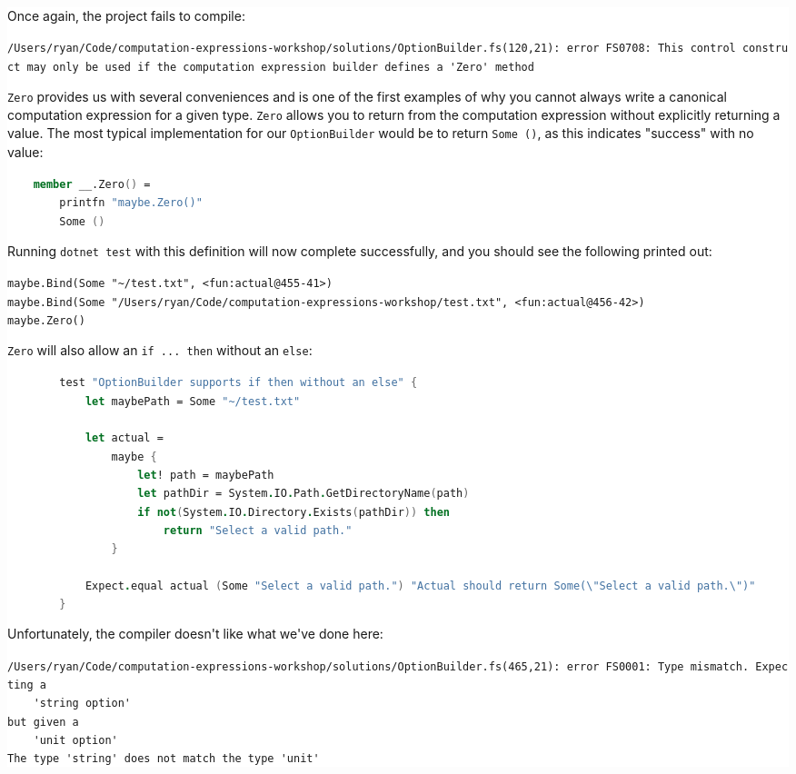 Once again, the project fails to compile:

```
/Users/ryan/Code/computation-expressions-workshop/solutions/OptionBuilder.fs(120,21): error FS0708: This control construct may only be used if the computation expression builder defines a 'Zero' method
```

`Zero` provides us with several conveniences and is one of the first examples of why you cannot always write a 
canonical computation expression for a given type. `Zero` allows you to return from the computation expression without 
explicitly returning a value. The most typical implementation for our `OptionBuilder` would be to return `Some ()`, as 
this indicates "success" with no value:

``` fsharp
    member __.Zero() =
        printfn "maybe.Zero()"
        Some ()
```

Running `dotnet test` with this definition will now complete successfully, and you should see the following printed out:

```
maybe.Bind(Some "~/test.txt", <fun:actual@455-41>)
maybe.Bind(Some "/Users/ryan/Code/computation-expressions-workshop/test.txt", <fun:actual@456-42>)
maybe.Zero()
```

`Zero` will also allow an `if ... then` without an `else`:

``` fsharp
        test "OptionBuilder supports if then without an else" {
            let maybePath = Some "~/test.txt"

            let actual =
                maybe {
                    let! path = maybePath
                    let pathDir = System.IO.Path.GetDirectoryName(path)
                    if not(System.IO.Directory.Exists(pathDir)) then
                        return "Select a valid path."
                }

            Expect.equal actual (Some "Select a valid path.") "Actual should return Some(\"Select a valid path.\")"
        }
```

Unfortunately, the compiler doesn't like what we've done here:

```
/Users/ryan/Code/computation-expressions-workshop/solutions/OptionBuilder.fs(465,21): error FS0001: Type mismatch. Expecting a
    'string option'
but given a
    'unit option'
The type 'string' does not match the type 'unit'
```
